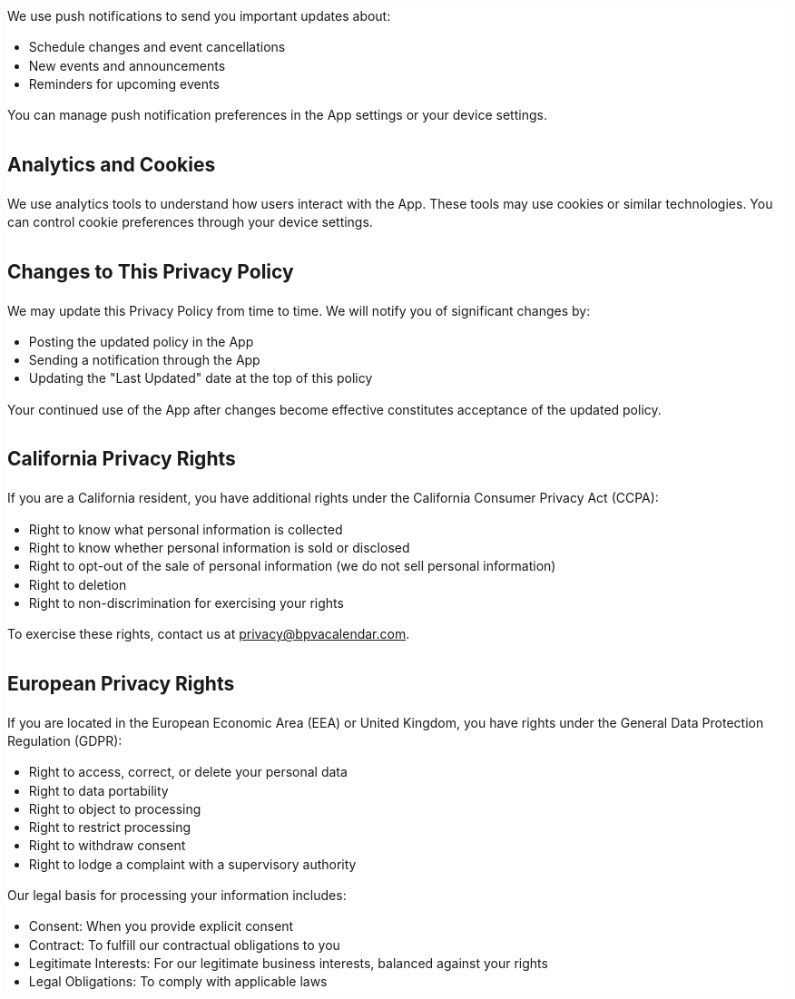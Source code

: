 We use push notifications to send you important updates about:
- Schedule changes and event cancellations
- New events and announcements
- Reminders for upcoming events

You can manage push notification preferences in the App settings or your device settings.

## Analytics and Cookies

We use analytics tools to understand how users interact with the App. These tools may use cookies or similar technologies. You can control cookie preferences through your device settings.

## Changes to This Privacy Policy

We may update this Privacy Policy from time to time. We will notify you of significant changes by:
- Posting the updated policy in the App
- Sending a notification through the App
- Updating the "Last Updated" date at the top of this policy

Your continued use of the App after changes become effective constitutes acceptance of the updated policy.

## California Privacy Rights

If you are a California resident, you have additional rights under the California Consumer Privacy Act (CCPA):

- Right to know what personal information is collected
- Right to know whether personal information is sold or disclosed
- Right to opt-out of the sale of personal information (we do not sell personal information)
- Right to deletion
- Right to non-discrimination for exercising your rights

To exercise these rights, contact us at privacy@bpvacalendar.com.

## European Privacy Rights

If you are located in the European Economic Area (EEA) or United Kingdom, you have rights under the General Data Protection Regulation (GDPR):

- Right to access, correct, or delete your personal data
- Right to data portability
- Right to object to processing
- Right to restrict processing
- Right to withdraw consent
- Right to lodge a complaint with a supervisory authority

Our legal basis for processing your information includes:
- Consent: When you provide explicit consent
- Contract: To fulfill our contractual obligations to you
- Legitimate Interests: For our legitimate business interests, balanced against your rights
- Legal Obligations: To comply with applicable laws
